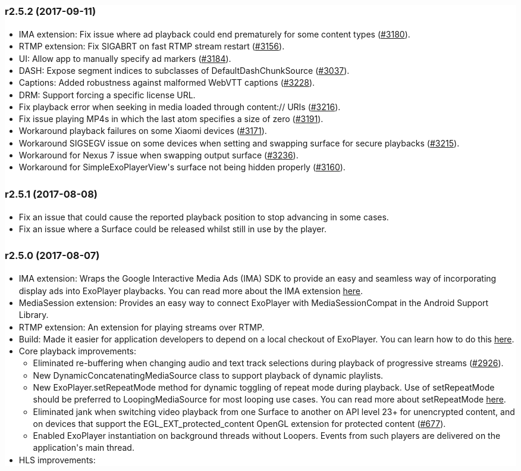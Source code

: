 ### r2.5.2 (2017-09-11) ###

* IMA extension: Fix issue where ad playback could end prematurely for some
  content types ([#3180](https://github.com/google/ExoPlayer/issues/3180)).
* RTMP extension: Fix SIGABRT on fast RTMP stream restart
  ([#3156](https://github.com/google/ExoPlayer/issues/3156)).
* UI: Allow app to manually specify ad markers
  ([#3184](https://github.com/google/ExoPlayer/issues/3184)).
* DASH: Expose segment indices to subclasses of DefaultDashChunkSource
  ([#3037](https://github.com/google/ExoPlayer/issues/3037)).
* Captions: Added robustness against malformed WebVTT captions
  ([#3228](https://github.com/google/ExoPlayer/issues/3228)).
* DRM: Support forcing a specific license URL.
* Fix playback error when seeking in media loaded through content:// URIs
  ([#3216](https://github.com/google/ExoPlayer/issues/3216)).
* Fix issue playing MP4s in which the last atom specifies a size of zero
  ([#3191](https://github.com/google/ExoPlayer/issues/3191)).
* Workaround playback failures on some Xiaomi devices
  ([#3171](https://github.com/google/ExoPlayer/issues/3171)).
* Workaround SIGSEGV issue on some devices when setting and swapping surface for
  secure playbacks ([#3215](https://github.com/google/ExoPlayer/issues/3215)).
* Workaround for Nexus 7 issue when swapping output surface
  ([#3236](https://github.com/google/ExoPlayer/issues/3236)).
* Workaround for SimpleExoPlayerView's surface not being hidden properly
  ([#3160](https://github.com/google/ExoPlayer/issues/3160)).

### r2.5.1 (2017-08-08) ###

* Fix an issue that could cause the reported playback position to stop advancing
  in some cases.
* Fix an issue where a Surface could be released whilst still in use by the
  player.

### r2.5.0 (2017-08-07) ###

* IMA extension: Wraps the Google Interactive Media Ads (IMA) SDK to provide an
  easy and seamless way of incorporating display ads into ExoPlayer playbacks.
  You can read more about the IMA extension
  [here](https://medium.com/google-exoplayer/playing-ads-with-exoplayer-and-ima-868dfd767ea).
* MediaSession extension: Provides an easy way to connect ExoPlayer with
  MediaSessionCompat in the Android Support Library.
* RTMP extension: An extension for playing streams over RTMP.
* Build: Made it easier for application developers to depend on a local checkout
  of ExoPlayer. You can learn how to do this
  [here](https://medium.com/google-exoplayer/howto-2-depend-on-a-local-checkout-of-exoplayer-bcd7f8531720).
* Core playback improvements:
  * Eliminated re-buffering when changing audio and text track selections during
    playback of progressive streams
    ([#2926](https://github.com/google/ExoPlayer/issues/2926)).
  * New DynamicConcatenatingMediaSource class to support playback of dynamic
    playlists.
  * New ExoPlayer.setRepeatMode method for dynamic toggling of repeat mode
    during playback. Use of setRepeatMode should be preferred to
    LoopingMediaSource for most looping use cases. You can read more about
    setRepeatMode
    [here](https://medium.com/google-exoplayer/repeat-modes-in-exoplayer-19dd85f036d3).
  * Eliminated jank when switching video playback from one Surface to another on
    API level 23+ for unencrypted content, and on devices that support the
    EGL_EXT_protected_content OpenGL extension for protected content
    ([#677](https://github.com/google/ExoPlayer/issues/677)).
  * Enabled ExoPlayer instantiation on background threads without Loopers.
    Events from such players are delivered on the application's main thread.
* HLS improvements: